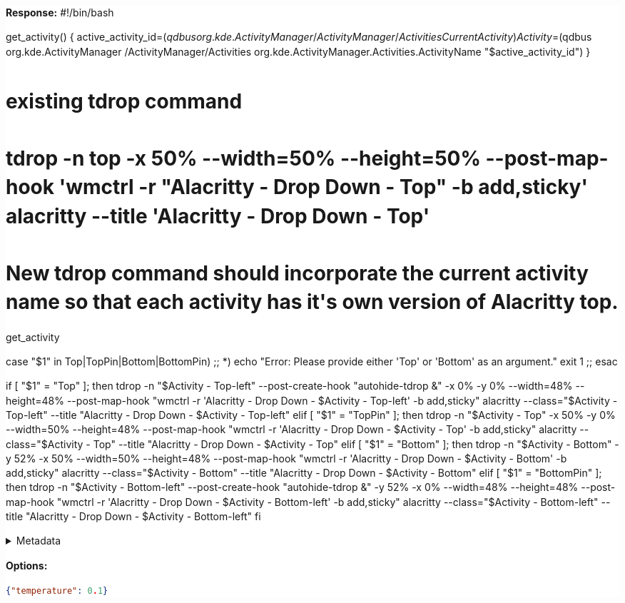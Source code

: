 **Response:**
#!/bin/bash

get_activity() {
  active_activity_id=$(qdbus org.kde.ActivityManager /ActivityManager/Activities CurrentActivity)
  Activity=$(qdbus org.kde.ActivityManager /ActivityManager/Activities org.kde.ActivityManager.Activities.ActivityName "$active_activity_id")
}

# existing tdrop command
# tdrop -n top -x 50% --width=50% --height=50% --post-map-hook 'wmctrl -r "Alacritty - Drop Down - Top" -b add,sticky' alacritty --title 'Alacritty - Drop Down - Top'

# New tdrop command should incorporate the current activity name so that each activity has it's own version of Alacritty top.

get_activity

case "$1" in
  Top|TopPin|Bottom|BottomPin) ;;
  *)
    echo "Error: Please provide either 'Top' or 'Bottom' as an argument."
    exit 1
    ;;
esac


if [ "$1" = "Top" ]; then
  tdrop -n "$Activity - Top-left" --post-create-hook "autohide-tdrop &" -x 0% -y 0% --width=48% --height=48% --post-map-hook "wmctrl -r 'Alacritty - Drop Down - $Activity - Top-left' -b add,sticky" alacritty --class="$Activity - Top-left" --title "Alacritty - Drop Down - $Activity - Top-left"
elif [ "$1" = "TopPin" ]; then
  tdrop -n "$Activity - Top" -x 50% -y 0% --width=50% --height=48% --post-map-hook "wmctrl -r 'Alacritty - Drop Down - $Activity - Top' -b add,sticky" alacritty --class="$Activity - Top" --title "Alacritty - Drop Down - $Activity - Top"
elif [ "$1" = "Bottom" ]; then
  tdrop -n "$Activity - Bottom" -y 52% -x 50% --width=50% --height=48% --post-map-hook "wmctrl -r 'Alacritty - Drop Down - $Activity - Bottom' -b add,sticky" alacritty --class="$Activity - Bottom" --title "Alacritty - Drop Down - $Activity - Bottom"
elif [ "$1" = "BottomPin" ]; then
  tdrop -n "$Activity - Bottom-left" --post-create-hook "autohide-tdrop &" -y 52% -x 0% --width=48% --height=48% --post-map-hook "wmctrl -r 'Alacritty - Drop Down - $Activity - Bottom-left' -b add,sticky" alacritty --class="$Activity - Bottom-left" --title "Alacritty - Drop Down - $Activity - Bottom-left"
fi

<details><summary>Metadata</summary></details>

**Options:**
```json
{"temperature": 0.1}
```

